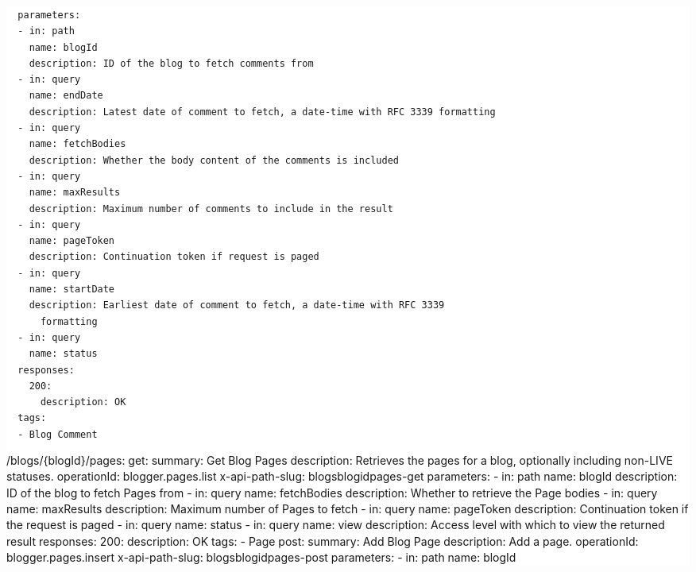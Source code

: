       parameters:
      - in: path
        name: blogId
        description: ID of the blog to fetch comments from
      - in: query
        name: endDate
        description: Latest date of comment to fetch, a date-time with RFC 3339 formatting
      - in: query
        name: fetchBodies
        description: Whether the body content of the comments is included
      - in: query
        name: maxResults
        description: Maximum number of comments to include in the result
      - in: query
        name: pageToken
        description: Continuation token if request is paged
      - in: query
        name: startDate
        description: Earliest date of comment to fetch, a date-time with RFC 3339
          formatting
      - in: query
        name: status
      responses:
        200:
          description: OK
      tags:
      - Blog Comment
  /blogs/{blogId}/pages:
    get:
      summary: Get Blog Pages
      description: Retrieves the pages for a blog, optionally including non-LIVE statuses.
      operationId: blogger.pages.list
      x-api-path-slug: blogsblogidpages-get
      parameters:
      - in: path
        name: blogId
        description: ID of the blog to fetch Pages from
      - in: query
        name: fetchBodies
        description: Whether to retrieve the Page bodies
      - in: query
        name: maxResults
        description: Maximum number of Pages to fetch
      - in: query
        name: pageToken
        description: Continuation token if the request is paged
      - in: query
        name: status
      - in: query
        name: view
        description: Access level with which to view the returned result
      responses:
        200:
          description: OK
      tags:
      - Page
    post:
      summary: Add Blog Page
      description: Add a page.
      operationId: blogger.pages.insert
      x-api-path-slug: blogsblogidpages-post
      parameters:
      - in: path
        name: blogId